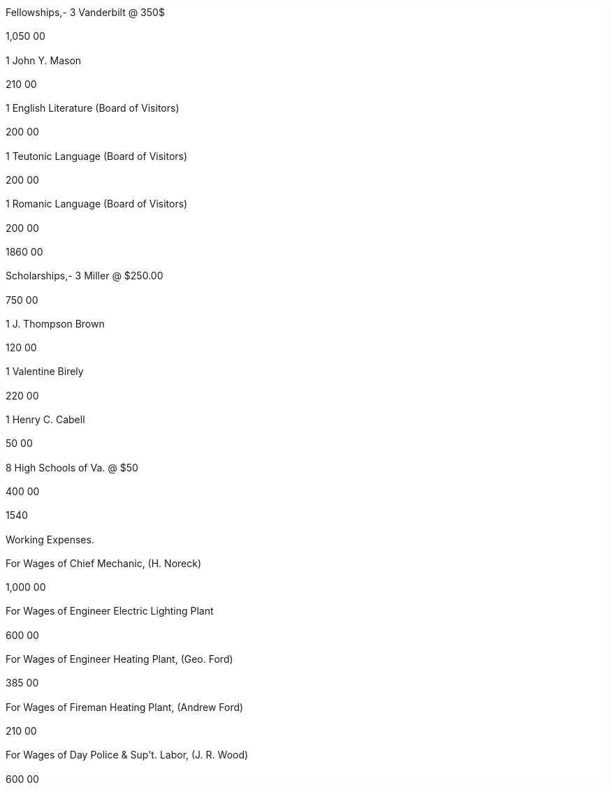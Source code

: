 Fellowships,- 3 Vanderbilt &commat; 350$

1,050 00

1 John Y. Mason

210 00

1 English Literature (Board of Visitors)

200 00

1 Teutonic Language (Board of Visitors)

200 00

1 Romanic Language (Board of Visitors)

200 00

1860 00

Scholarships,- 3 Miller &commat; $250.00

750 00

1 J. Thompson Brown

120 00

1 Valentine Birely

220 00

1 Henry C. Cabell

50 00

8 High Schools of Va. &commat; $50

400 00

1540

Working Expenses.

For Wages of Chief Mechanic, (H. Noreck)

1,000 00

For Wages of Engineer Electric Lighting Plant

600 00

For Wages of Engineer Heating Plant, (Geo. Ford)

385 00

For Wages of Fireman Heating Plant, (Andrew Ford)

210 00

For Wages of Day Police & Sup't. Labor, (J. R. Wood)

600 00
